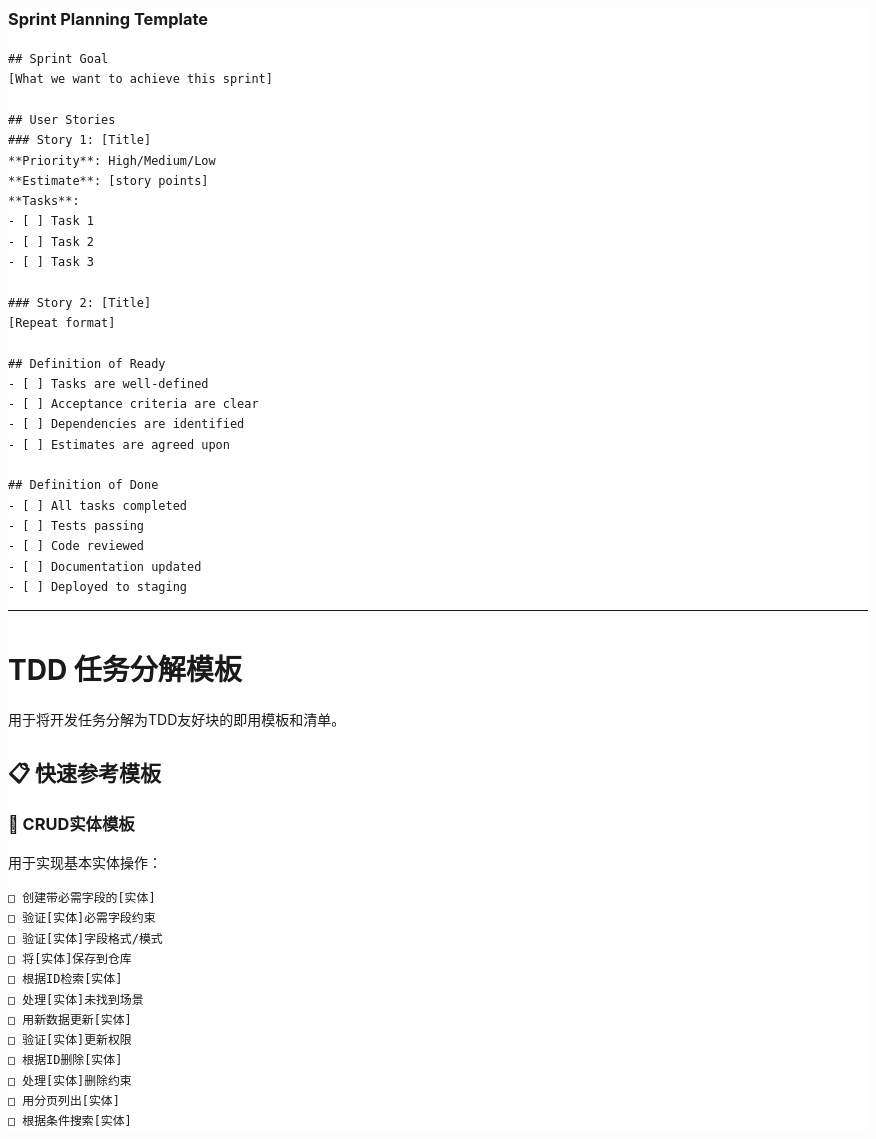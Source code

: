 ```
```

### Sprint Planning Template
```
## Sprint Goal
[What we want to achieve this sprint]

## User Stories
### Story 1: [Title]
**Priority**: High/Medium/Low
**Estimate**: [story points]
**Tasks**:
- [ ] Task 1
- [ ] Task 2
- [ ] Task 3

### Story 2: [Title]
[Repeat format]

## Definition of Ready
- [ ] Tasks are well-defined
- [ ] Acceptance criteria are clear
- [ ] Dependencies are identified
- [ ] Estimates are agreed upon

## Definition of Done
- [ ] All tasks completed
- [ ] Tests passing
- [ ] Code reviewed
- [ ] Documentation updated
- [ ] Deployed to staging
```

---

# TDD 任务分解模板

用于将开发任务分解为TDD友好块的即用模板和清单。

## 📋 快速参考模板

### 🎯 CRUD实体模板
用于实现基本实体操作：

```
□ 创建带必需字段的[实体]
□ 验证[实体]必需字段约束
□ 验证[实体]字段格式/模式
□ 将[实体]保存到仓库
□ 根据ID检索[实体]
□ 处理[实体]未找到场景
□ 用新数据更新[实体]
□ 验证[实体]更新权限
□ 根据ID删除[实体]
□ 处理[实体]删除约束
□ 用分页列出[实体]
□ 根据条件搜索[实体]
```
